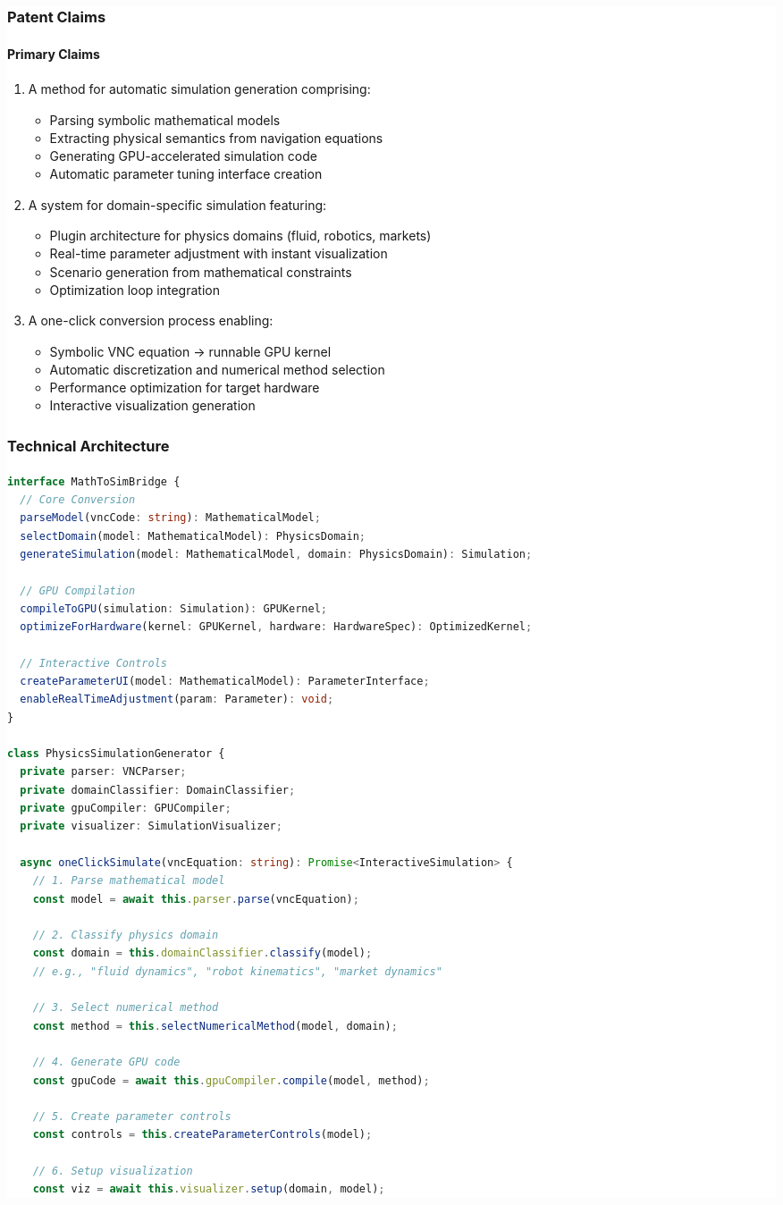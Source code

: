 ### Patent Claims

#### Primary Claims
1. A method for automatic simulation generation comprising:
   - Parsing symbolic mathematical models
   - Extracting physical semantics from navigation equations
   - Generating GPU-accelerated simulation code
   - Automatic parameter tuning interface creation

2. A system for domain-specific simulation featuring:
   - Plugin architecture for physics domains (fluid, robotics, markets)
   - Real-time parameter adjustment with instant visualization
   - Scenario generation from mathematical constraints
   - Optimization loop integration

3. A one-click conversion process enabling:
   - Symbolic VNC equation → runnable GPU kernel
   - Automatic discretization and numerical method selection
   - Performance optimization for target hardware
   - Interactive visualization generation

### Technical Architecture

```typescript
interface MathToSimBridge {
  // Core Conversion
  parseModel(vncCode: string): MathematicalModel;
  selectDomain(model: MathematicalModel): PhysicsDomain;
  generateSimulation(model: MathematicalModel, domain: PhysicsDomain): Simulation;
  
  // GPU Compilation
  compileToGPU(simulation: Simulation): GPUKernel;
  optimizeForHardware(kernel: GPUKernel, hardware: HardwareSpec): OptimizedKernel;
  
  // Interactive Controls
  createParameterUI(model: MathematicalModel): ParameterInterface;
  enableRealTimeAdjustment(param: Parameter): void;
}

class PhysicsSimulationGenerator {
  private parser: VNCParser;
  private domainClassifier: DomainClassifier;
  private gpuCompiler: GPUCompiler;
  private visualizer: SimulationVisualizer;
  
  async oneClickSimulate(vncEquation: string): Promise<InteractiveSimulation> {
    // 1. Parse mathematical model
    const model = await this.parser.parse(vncEquation);
    
    // 2. Classify physics domain
    const domain = this.domainClassifier.classify(model);
    // e.g., "fluid dynamics", "robot kinematics", "market dynamics"
    
    // 3. Select numerical method
    const method = this.selectNumericalMethod(model, domain);
    
    // 4. Generate GPU code
    const gpuCode = await this.gpuCompiler.compile(model, method);
    
    // 5. Create parameter controls
    const controls = this.createParameterControls(model);
    
    // 6. Setup visualization
    const viz = await this.visualizer.setup(domain, model);
```